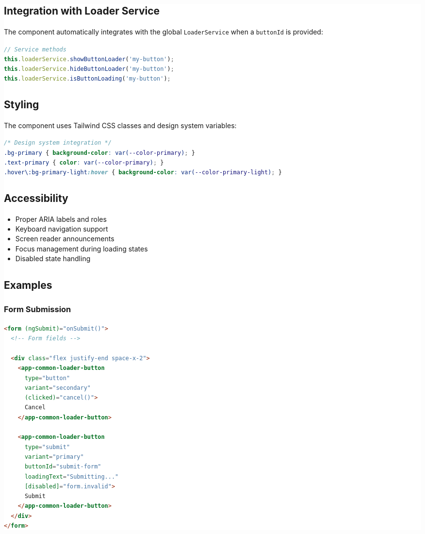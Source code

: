 ## Integration with Loader Service

The component automatically integrates with the global `LoaderService` when a `buttonId` is provided:

```typescript
// Service methods
this.loaderService.showButtonLoader('my-button');
this.loaderService.hideButtonLoader('my-button');
this.loaderService.isButtonLoading('my-button');
```

## Styling

The component uses Tailwind CSS classes and design system variables:

```css
/* Design system integration */
.bg-primary { background-color: var(--color-primary); }
.text-primary { color: var(--color-primary); }
.hover\:bg-primary-light:hover { background-color: var(--color-primary-light); }
```

## Accessibility

- Proper ARIA labels and roles
- Keyboard navigation support
- Screen reader announcements
- Focus management during loading states
- Disabled state handling

## Examples

### Form Submission
```html
<form (ngSubmit)="onSubmit()">
  <!-- Form fields -->
  
  <div class="flex justify-end space-x-2">
    <app-common-loader-button
      type="button"
      variant="secondary"
      (clicked)="cancel()">
      Cancel
    </app-common-loader-button>
    
    <app-common-loader-button
      type="submit"
      variant="primary"
      buttonId="submit-form"
      loadingText="Submitting..."
      [disabled]="form.invalid">
      Submit
    </app-common-loader-button>
  </div>
</form>
```
